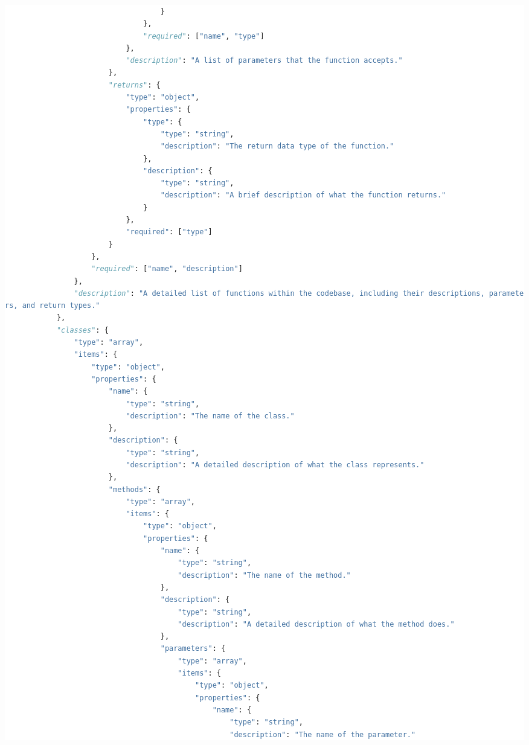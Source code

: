    ```python
                                       }
                                   },
                                   "required": ["name", "type"]
                               },
                               "description": "A list of parameters that the function accepts."
                           },
                           "returns": {
                               "type": "object",
                               "properties": {
                                   "type": {
                                       "type": "string",
                                       "description": "The return data type of the function."
                                   },
                                   "description": {
                                       "type": "string",
                                       "description": "A brief description of what the function returns."
                                   }
                               },
                               "required": ["type"]
                           }
                       },
                       "required": ["name", "description"]
                   },
                   "description": "A detailed list of functions within the codebase, including their descriptions, parameters, and return types."
               },
               "classes": {
                   "type": "array",
                   "items": {
                       "type": "object",
                       "properties": {
                           "name": {
                               "type": "string",
                               "description": "The name of the class."
                           },
                           "description": {
                               "type": "string",
                               "description": "A detailed description of what the class represents."
                           },
                           "methods": {
                               "type": "array",
                               "items": {
                                   "type": "object",
                                   "properties": {
                                       "name": {
                                           "type": "string",
                                           "description": "The name of the method."
                                       },
                                       "description": {
                                           "type": "string",
                                           "description": "A detailed description of what the method does."
                                       },
                                       "parameters": {
                                           "type": "array",
                                           "items": {
                                               "type": "object",
                                               "properties": {
                                                   "name": {
                                                       "type": "string",
                                                       "description": "The name of the parameter."
   ```